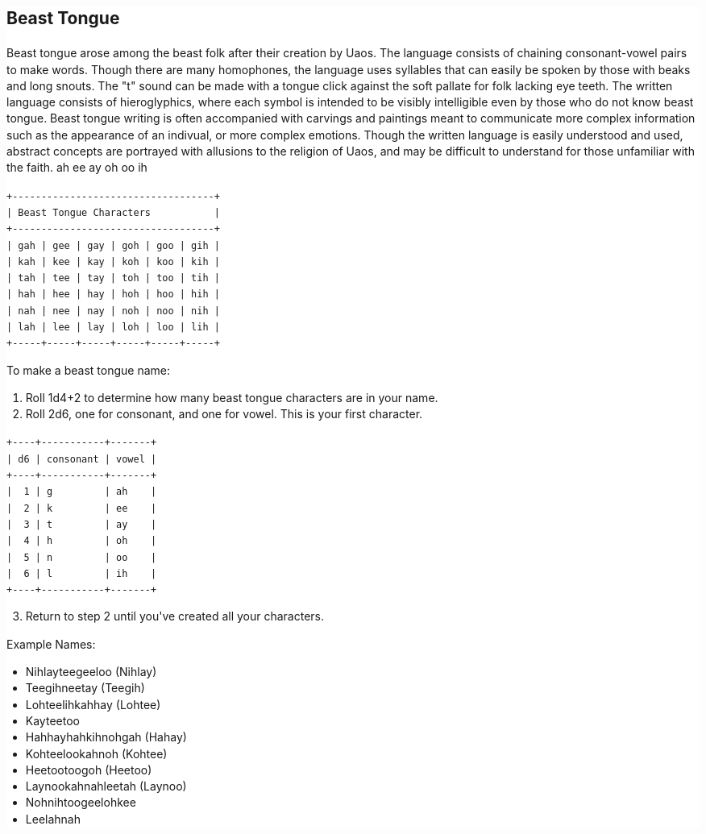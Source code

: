 ## Beast Tongue
Beast tongue arose among the beast folk after their creation by Uaos. The language consists of chaining consonant-vowel pairs to make words. Though there are many homophones, the language uses syllables that can easily be spoken by those with beaks and long snouts. The "t" sound can be made with a tongue click against the soft pallate for folk lacking eye teeth. The written language consists of hieroglyphics, where each symbol is intended to be visibly intelligible even by those who do not know beast tongue. Beast tongue writing is often accompanied with carvings and paintings meant to communicate more complex information such as the appearance of an indivual, or more complex emotions. Though the written language is easily understood and used, abstract concepts are portrayed with allusions to the religion of Uaos, and may be difficult to understand for those unfamiliar with the faith. 
ah ee ay oh oo ih
```
+-----------------------------------+
| Beast Tongue Characters           |
+-----------------------------------+
| gah | gee | gay | goh | goo | gih |
| kah | kee | kay | koh | koo | kih |
| tah | tee | tay | toh | too | tih |
| hah | hee | hay | hoh | hoo | hih |
| nah | nee | nay | noh | noo | nih |
| lah | lee | lay | loh | loo | lih |
+-----+-----+-----+-----+-----+-----+
```

To make a beast tongue name:
1. Roll 1d4+2 to determine how many beast tongue characters are in your name.
2. Roll 2d6, one for consonant, and one for vowel. This is your first character.
```
+----+-----------+-------+
| d6 | consonant | vowel |
+----+-----------+-------+
|  1 | g         | ah    |
|  2 | k         | ee    |
|  3 | t         | ay    |
|  4 | h         | oh    |
|  5 | n         | oo    |
|  6 | l         | ih    |
+----+-----------+-------+
```
3. Return to step 2 until you've created all your characters.

Example Names:
- Nihlayteegeeloo (Nihlay)
- Teegihneetay (Teegih)
- Lohteelihkahhay (Lohtee)
- Kayteetoo
- Hahhayhahkihnohgah (Hahay)
- Kohteelookahnoh (Kohtee)
- Heetootoogoh (Heetoo)
- Laynookahnahleetah (Laynoo)
- Nohnihtoogeelohkee
- Leelahnah
